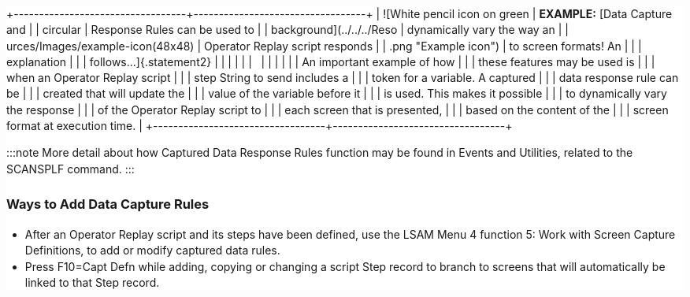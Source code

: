 +----------------------------------+----------------------------------+
| ![White pencil icon on green     | **EXAMPLE:** [Data Capture and   | | circular                         | Response Rules can be used to    |
| background](../../../Reso        | dynamically vary the way an      |
| urces/Images/example-icon(48x48) | Operator Replay script responds  |
| .png "Example icon") | to screen formats! An            |
|                                  | explanation                      |
|                                  | follows\...]{.statement2}        |
|                                  |                                  |
|                                  |                                  |
|                                  |                                  |
|                                  | An important example of how      |
|                                  | these features may be used is    |
|                                  | when an Operator Replay script   |
|                                  | step String to send includes a   |
|                                  | token for a variable. A captured |
|                                  | data response rule can be        |
|                                  | created that will update the     |
|                                  | value of the variable before it  |
|                                  | is used. This makes it possible  |
|                                  | to dynamically vary the response |
|                                  | of the Operator Replay script to |
|                                  | each screen that is presented,   |
|                                  | based on the content of the      |
|                                  | screen format at execution time. |
+----------------------------------+----------------------------------+

:::note
More detail about how Captured Data Response Rules function may be found in Events and Utilities, related to the SCANSPLF command.
:::

### Ways to Add Data Capture Rules

- After an Operator Replay script and its steps have been defined, use
    the LSAM Menu 4 function 5: Work with Screen Capture Definitions, to
    add or modify captured data rules.
- Press F10=Capt Defn while adding, copying or changing a script Step
    record to branch to screens that will automatically be linked to
    that Step record.
